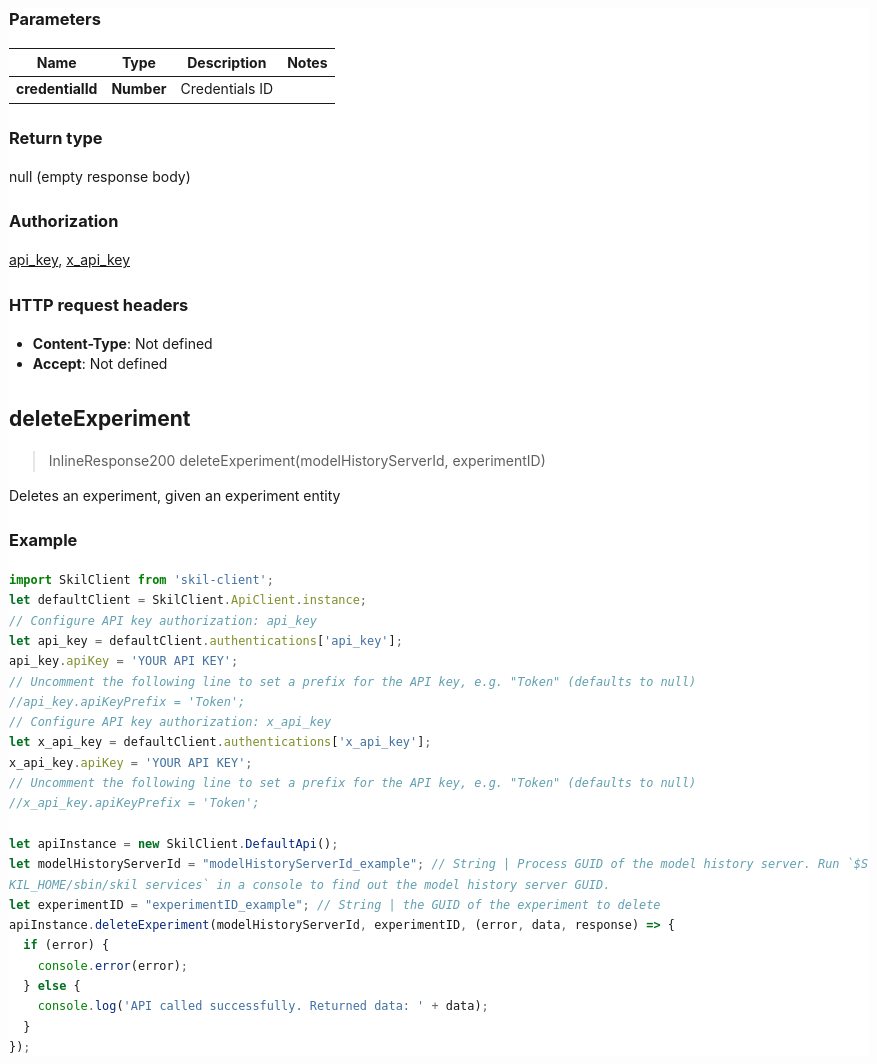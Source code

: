 ### Parameters


Name | Type | Description  | Notes
------------- | ------------- | ------------- | -------------
 **credentialId** | **Number**| Credentials ID | 

### Return type

null (empty response body)

### Authorization

[api_key](../README.md#api_key), [x_api_key](../README.md#x_api_key)

### HTTP request headers

- **Content-Type**: Not defined
- **Accept**: Not defined


## deleteExperiment

> InlineResponse200 deleteExperiment(modelHistoryServerId, experimentID)

Deletes an experiment, given an experiment entity

### Example

```javascript
import SkilClient from 'skil-client';
let defaultClient = SkilClient.ApiClient.instance;
// Configure API key authorization: api_key
let api_key = defaultClient.authentications['api_key'];
api_key.apiKey = 'YOUR API KEY';
// Uncomment the following line to set a prefix for the API key, e.g. "Token" (defaults to null)
//api_key.apiKeyPrefix = 'Token';
// Configure API key authorization: x_api_key
let x_api_key = defaultClient.authentications['x_api_key'];
x_api_key.apiKey = 'YOUR API KEY';
// Uncomment the following line to set a prefix for the API key, e.g. "Token" (defaults to null)
//x_api_key.apiKeyPrefix = 'Token';

let apiInstance = new SkilClient.DefaultApi();
let modelHistoryServerId = "modelHistoryServerId_example"; // String | Process GUID of the model history server. Run `$SKIL_HOME/sbin/skil services` in a console to find out the model history server GUID.
let experimentID = "experimentID_example"; // String | the GUID of the experiment to delete
apiInstance.deleteExperiment(modelHistoryServerId, experimentID, (error, data, response) => {
  if (error) {
    console.error(error);
  } else {
    console.log('API called successfully. Returned data: ' + data);
  }
});
```
